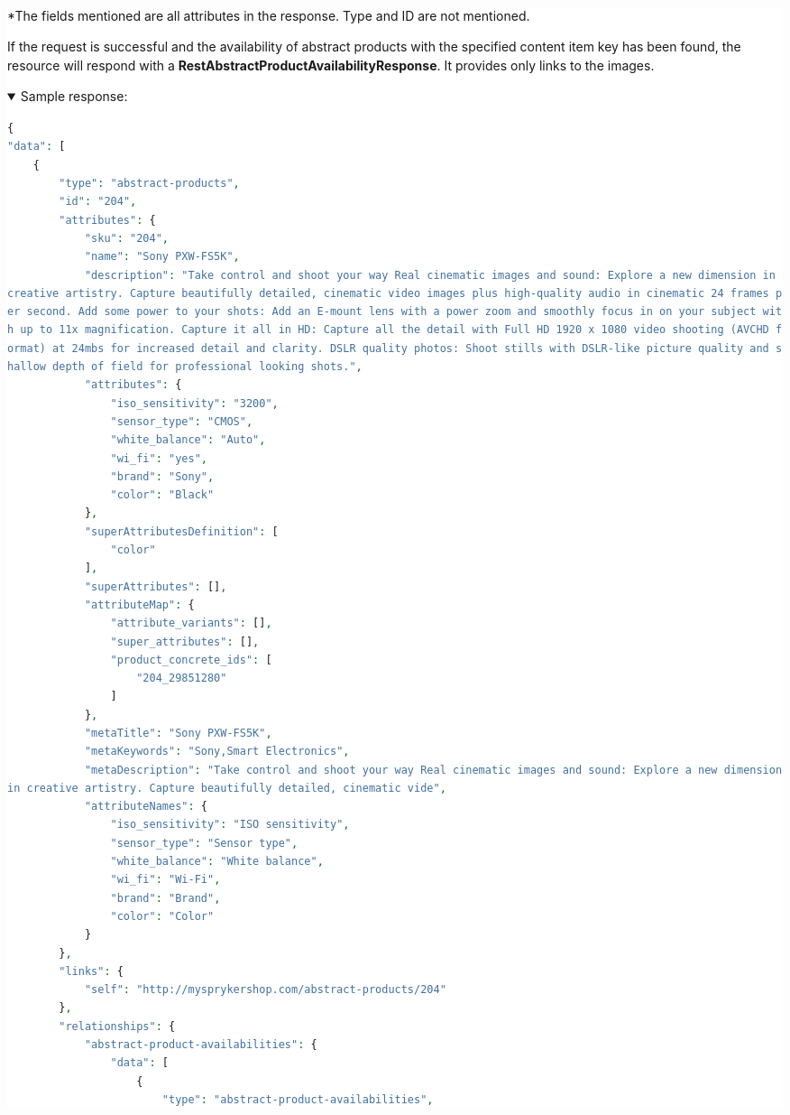 *The fields mentioned are all attributes in the response. Type and ID are not mentioned.

If the request is successful and the availability of abstract products with the specified content item key has been found, the resource will respond with a **RestAbstractProductAvailabilityResponse**. It provides only links to the images.

<details open>
<summary markdown='span'>Sample response:</summary>
    
```php
{
"data": [
	{
		"type": "abstract-products",
		"id": "204",
		"attributes": {
			"sku": "204",
			"name": "Sony PXW-FS5K",
			"description": "Take control and shoot your way Real cinematic images and sound: Explore a new dimension in creative artistry. Capture beautifully detailed, cinematic video images plus high-quality audio in cinematic 24 frames per second. Add some power to your shots: Add an E-mount lens with a power zoom and smoothly focus in on your subject with up to 11x magnification. Capture it all in HD: Capture all the detail with Full HD 1920 x 1080 video shooting (AVCHD format) at 24mbs for increased detail and clarity. DSLR quality photos: Shoot stills with DSLR-like picture quality and shallow depth of field for professional looking shots.",
			"attributes": {
				"iso_sensitivity": "3200",
				"sensor_type": "CMOS",
				"white_balance": "Auto",
				"wi_fi": "yes",
				"brand": "Sony",
				"color": "Black"
			},
			"superAttributesDefinition": [
				"color"
			],
			"superAttributes": [],
			"attributeMap": {
				"attribute_variants": [],
				"super_attributes": [],
				"product_concrete_ids": [
					"204_29851280"
				]
			},
			"metaTitle": "Sony PXW-FS5K",
			"metaKeywords": "Sony,Smart Electronics",
			"metaDescription": "Take control and shoot your way Real cinematic images and sound: Explore a new dimension in creative artistry. Capture beautifully detailed, cinematic vide",
			"attributeNames": {
				"iso_sensitivity": "ISO sensitivity",
				"sensor_type": "Sensor type",
				"white_balance": "White balance",
				"wi_fi": "Wi-Fi",
				"brand": "Brand",
				"color": "Color"
			}
		},
		"links": {
			"self": "http://mysprykershop.com/abstract-products/204"
		},
		"relationships": {
			"abstract-product-availabilities": {
				"data": [
					{
						"type": "abstract-product-availabilities",
```